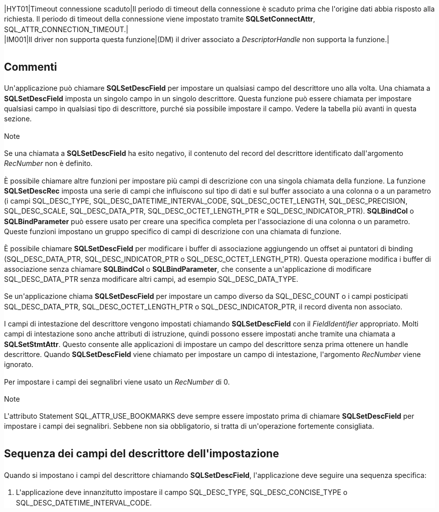 |HYT01|Timeout connessione scaduto|Il periodo di timeout della connessione è scaduto prima che l'origine dati abbia risposto alla richiesta. Il periodo di timeout della connessione viene impostato tramite **SQLSetConnectAttr**, SQL_ATTR_CONNECTION_TIMEOUT.|  
|IM001|Il driver non supporta questa funzione|(DM) il driver associato a *DescriptorHandle* non supporta la funzione.|  
  
## <a name="comments"></a>Commenti  
 Un'applicazione può chiamare **SQLSetDescField** per impostare un qualsiasi campo del descrittore uno alla volta. Una chiamata a **SQLSetDescField** imposta un singolo campo in un singolo descrittore. Questa funzione può essere chiamata per impostare qualsiasi campo in qualsiasi tipo di descrittore, purché sia possibile impostare il campo. Vedere la tabella più avanti in questa sezione.  
  
> [!NOTE]  
>  Se una chiamata a **SQLSetDescField** ha esito negativo, il contenuto del record del descrittore identificato dall'argomento *RecNumber* non è definito.  
  
 È possibile chiamare altre funzioni per impostare più campi di descrizione con una singola chiamata della funzione. La funzione **SQLSetDescRec** imposta una serie di campi che influiscono sul tipo di dati e sul buffer associato a una colonna o a un parametro (i campi SQL_DESC_TYPE, SQL_DESC_DATETIME_INTERVAL_CODE, SQL_DESC_OCTET_LENGTH, SQL_DESC_PRECISION, SQL_DESC_SCALE, SQL_DESC_DATA_PTR, SQL_DESC_OCTET_LENGTH_PTR e SQL_DESC_INDICATOR_PTR). **SQLBindCol** o **SQLBindParameter** può essere usato per creare una specifica completa per l'associazione di una colonna o un parametro. Queste funzioni impostano un gruppo specifico di campi di descrizione con una chiamata di funzione.  
  
 È possibile chiamare **SQLSetDescField** per modificare i buffer di associazione aggiungendo un offset ai puntatori di binding (SQL_DESC_DATA_PTR, SQL_DESC_INDICATOR_PTR o SQL_DESC_OCTET_LENGTH_PTR). Questa operazione modifica i buffer di associazione senza chiamare **SQLBindCol** o **SQLBindParameter**, che consente a un'applicazione di modificare SQL_DESC_DATA_PTR senza modificare altri campi, ad esempio SQL_DESC_DATA_TYPE.  
  
 Se un'applicazione chiama **SQLSetDescField** per impostare un campo diverso da SQL_DESC_COUNT o i campi posticipati SQL_DESC_DATA_PTR, SQL_DESC_OCTET_LENGTH_PTR o SQL_DESC_INDICATOR_PTR, il record diventa non associato.  
  
 I campi di intestazione del descrittore vengono impostati chiamando **SQLSetDescField** con il *FieldIdentifier* appropriato. Molti campi di intestazione sono anche attributi di istruzione, quindi possono essere impostati anche tramite una chiamata a **SQLSetStmtAttr**. Questo consente alle applicazioni di impostare un campo del descrittore senza prima ottenere un handle descrittore. Quando **SQLSetDescField** viene chiamato per impostare un campo di intestazione, l'argomento *RecNumber* viene ignorato.  
  
 Per impostare i campi dei segnalibri viene usato un *RecNumber* di 0.  
  
> [!NOTE]  
>  L'attributo Statement SQL_ATTR_USE_BOOKMARKS deve sempre essere impostato prima di chiamare **SQLSetDescField** per impostare i campi dei segnalibri. Sebbene non sia obbligatorio, si tratta di un'operazione fortemente consigliata.  
  
## <a name="sequence-of-setting-descriptor-fields"></a>Sequenza dei campi del descrittore dell'impostazione  
 Quando si impostano i campi del descrittore chiamando **SQLSetDescField**, l'applicazione deve seguire una sequenza specifica:  
  
1.  L'applicazione deve innanzitutto impostare il campo SQL_DESC_TYPE, SQL_DESC_CONCISE_TYPE o SQL_DESC_DATETIME_INTERVAL_CODE.  
  
